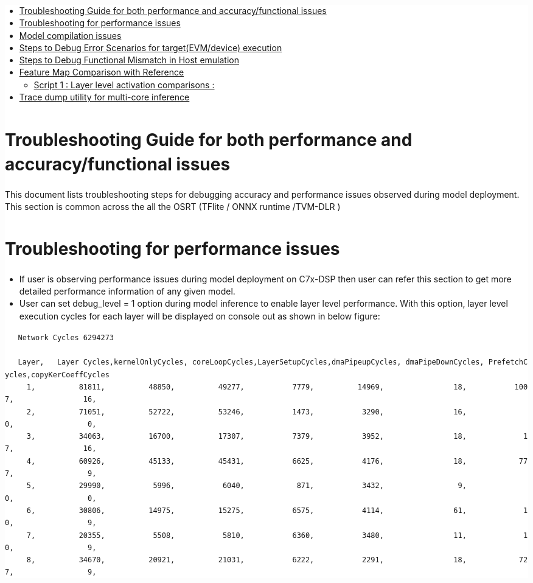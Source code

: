 


- [Troubleshooting Guide for both performance and accuracy/functional issues](#troubleshooting-guide-for-both-performance-and-accuracyfunctional-issues)
- [Troubleshooting for performance issues](#troubleshooting-for-performance-issues)
- [Model compilation issues](#model-compilation-issues)
- [Steps to Debug Error Scenarios for target(EVM/device) execution](#steps-to-debug-error-scenarios-for-targetevmdevice-execution)
- [Steps to Debug Functional Mismatch in Host emulation](#steps-to-debug-functional-mismatch-in-host-emulation)
- [Feature Map Comparison with Reference](#feature-map-comparison-with-reference)
  - [Script 1 : Layer level activation comparisons :](#script-1--layer-level-activation-comparisons-)
- [Trace dump utility for multi-core inference](#trace-stitching)



# Troubleshooting Guide for both performance and accuracy/functional issues
This document lists troubleshooting steps for debugging accuracy and performance issues observed during model deployment. This section is common across the all the OSRT (TFlite / ONNX runtime /TVM-DLR )

# Troubleshooting for performance issues
- If user is observing performance issues during model deployment on C7x-DSP then user can refer this section to get more detailed performance information of any given model.
- User can set debug_level = 1 option during model inference to enable layer level performance. With this option, layer level  execution cycles for each layer will be displayed on console out as shown in below figure:

```
   Network Cycles 6294273

   Layer,   Layer Cycles,kernelOnlyCycles, coreLoopCycles,LayerSetupCycles,dmaPipeupCycles, dmaPipeDownCycles, PrefetchCycles,copyKerCoeffCycles
     1,          81811,          48850,          49277,           7779,          14969,                18,           1007,                16,
     2,          71051,          52722,          53246,           1473,           3290,                16,              0,                 0,
     3,          34063,          16700,          17307,           7379,           3952,                18,             17,                16,
     4,          60926,          45133,          45431,           6625,           4176,                18,            777,                 9,
     5,          29990,           5996,           6040,            871,           3432,                 9,              0,                 0,
     6,          30806,          14975,          15275,           6575,           4114,                61,             10,                 9,
     7,          20355,           5508,           5810,           6360,           3480,                11,             10,                 9,
     8,          34670,          20921,          21031,           6222,           2291,                18,            727,                 9,
```
